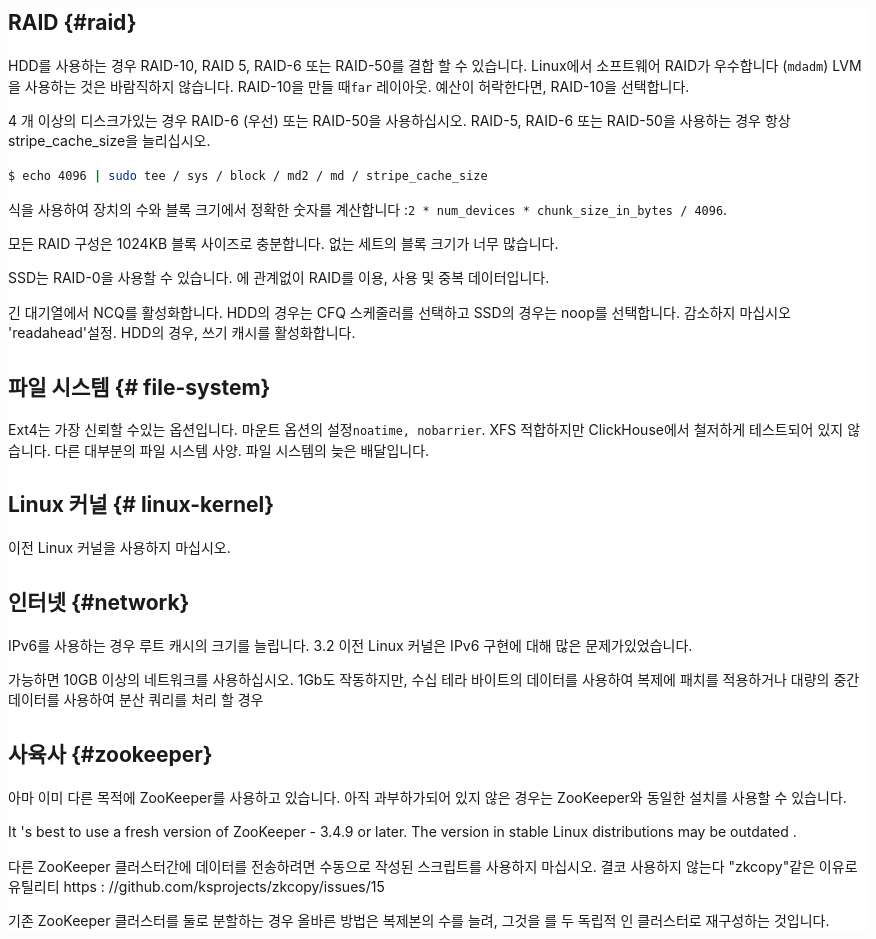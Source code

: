 ## RAID {#raid} 

HDD를 사용하는 경우 RAID-10, RAID 5, RAID-6 또는 RAID-50를 결합 할 수 있습니다. 
Linux에서 소프트웨어 RAID가 우수합니다 (`mdadm`) LVM을 사용하는 것은 바람직하지 않습니다. 
RAID-10을 만들 때`far` 레이아웃. 
예산이 허락한다면, RAID-10을 선택합니다. 

4 개 이상의 디스크가있는 경우 RAID-6 (우선) 또는 RAID-50을 사용하십시오. 
RAID-5, RAID-6 또는 RAID-50을 사용하는 경우 항상 stripe_cache_size을 늘리십시오. 

```bash 
$ echo 4096 | sudo tee / sys / block / md2 / md / stripe_cache_size 
``` 

식을 사용하여 장치의 수와 블록 크기에서 정확한 숫자를 계산합니다 :`2 * num_devices * chunk_size_in_bytes / 4096`. 

모든 RAID 구성은 1024KB 블록 사이즈로 충분합니다. 
없는 세트의 블록 크기가 너무 많습니다. 

SSD는 RAID-0을 사용할 수 있습니다.
에 관계없이 RAID를 이용, 사용 및 중복 데이터입니다. 

긴 대기열에서 NCQ를 활성화합니다. HDD의 경우는 CFQ 스케줄러를 선택하고 SSD의 경우는 noop를 선택합니다. 감소하지 마십시오 'readahead'설정. 
HDD의 경우, 쓰기 캐시를 활성화합니다. 

## 파일 시스템 {# file-system} 

Ext4는 가장 신뢰할 수있는 옵션입니다. 마운트 옵션의 설정`noatime, nobarrier`. 
XFS 적합하지만 ClickHouse에서 철저하게 테스트되어 있지 않습니다. 
다른 대부분의 파일 시스템 사양. 파일 시스템의 늦은 배달입니다. 

## Linux 커널 {# linux-kernel} 

이전 Linux 커널을 사용하지 마십시오. 

## 인터넷 {#network} 

IPv6를 사용하는 경우 루트 캐시의 크기를 늘립니다. 
3.2 이전 Linux 커널은 IPv6 구현에 대해 많은 문제가있었습니다. 

가능하면 10GB 이상의 네트워크를 사용하십시오. 1Gb도 작동하지만, 수십 테라 바이트의 데이터를 사용하여 복제에 패치를 적용하거나 대량의 중간 데이터를 사용하여 분산 쿼리를 처리 할 경우 

## 사육사 {#zookeeper} 

아마 이미 다른 목적에 ZooKeeper를 사용하고 있습니다. 아직 과부하가되어 있지 않은 경우는 ZooKeeper와 동일한 설치를 사용할 수 있습니다.

It 's best to use a fresh version of ZooKeeper - 3.4.9 or later. The version in stable Linux distributions may be outdated . 

다른 ZooKeeper 클러스터간에 데이터를 전송하려면 수동으로 작성된 스크립트를 사용하지 마십시오. 결코 사용하지 않는다 "zkcopy"같은 이유로 유틸리티 https : //github.com/ksprojects/zkcopy/issues/15 

기존 ZooKeeper 클러스터를 둘로 분할하는 경우 올바른 방법은 복제본의 수를 늘려, 그것을 를 두 독립적 인 클러스터로 재구성하는 것입니다. 
